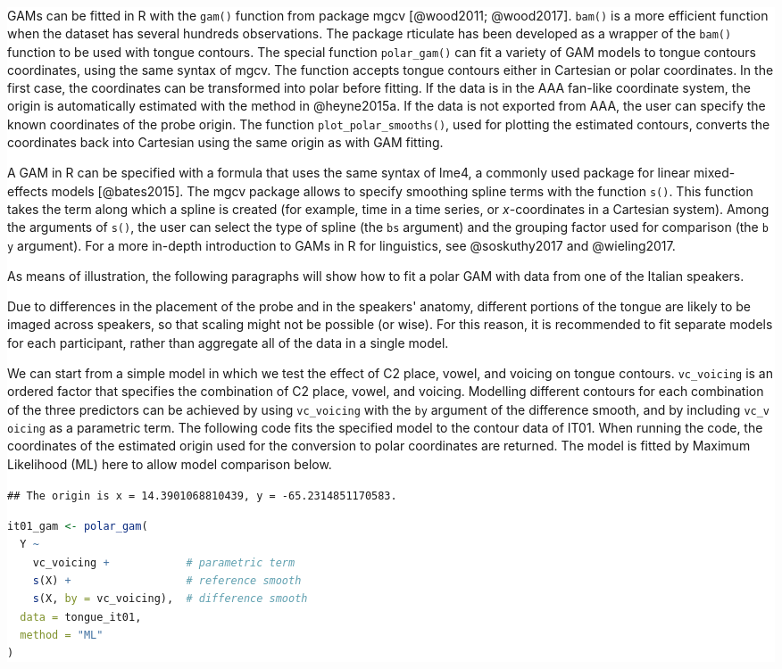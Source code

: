 GAMs can be fitted in R with the `gam()` function from package mgcv [@wood2011; @wood2017].
`bam()` is a more efficient function when the dataset has several hundreds observations.
The package rticulate has been developed as a wrapper of the `bam()` function to be used with tongue contours.
The special function `polar_gam()` can fit a variety of GAM models to tongue contours coordinates, using the same syntax of mgcv.
The function accepts tongue contours either in Cartesian or polar coordinates.
In the first case, the coordinates can be transformed into polar before fitting.
If the data is in the AAA fan-like coordinate system, the origin is automatically estimated with the method in @heyne2015a.
If the data is not exported from AAA, the user can specify the known coordinates of the probe origin.
The function `plot_polar_smooths()`, used for plotting the estimated contours, converts the coordinates back into Cartesian using the same origin as with GAM fitting.

A GAM in R can be specified with a formula that uses the same syntax of lme4, a commonly used package for linear mixed-effects models [@bates2015].
The mgcv package allows to specify smoothing spline terms with the function `s()`.
This function takes the term along which a spline is created (for example, time in a time series, or *x*-coordinates in a Cartesian system).
Among the arguments of `s()`, the user can select the type of spline (the `bs` argument) and the grouping factor used for comparison (the `by` argument).
For a more in-depth introduction to GAMs in R for linguistics, see @soskuthy2017 and @wieling2017.

As means of illustration, the following paragraphs will show how to fit a polar GAM with data from one of the Italian speakers.

Due to differences in the placement of the probe and in the speakers' anatomy, different portions of the tongue are likely to be imaged across speakers, so that scaling might not be possible (or wise).
For this reason, it is recommended to fit separate models for each participant, rather than aggregate all of the data in a single model.

We can start from a simple model in which we test the effect of C2 place, vowel, and voicing on tongue contours.
`vc_voicing` is an ordered factor that specifies the combination of C2 place, vowel, and voicing.
Modelling different contours for each combination of the three predictors can be achieved by using `vc_voicing` with the `by` argument of the difference smooth, and by including `vc_voicing` as a parametric term.
The following code fits the specified model to the contour data of IT01.
When running the code, the coordinates of the estimated origin used for the conversion to polar coordinates are returned.
The model is fitted by Maximum Likelihood (ML) here to allow model comparison below.


```
## The origin is x = 14.3901068810439, y = -65.2314851170583.
```


```r
it01_gam <- polar_gam(
  Y ~
    vc_voicing +            # parametric term
    s(X) +                  # reference smooth
    s(X, by = vc_voicing),  # difference smooth
  data = tongue_it01,
  method = "ML"
)
```
